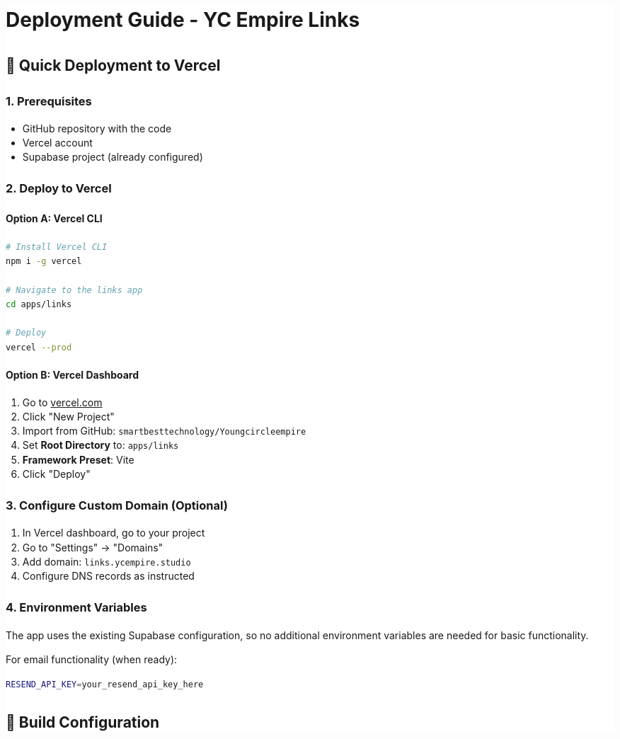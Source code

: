 # Deployment Guide - YC Empire Links

## 🚀 Quick Deployment to Vercel

### 1. Prerequisites
- GitHub repository with the code
- Vercel account
- Supabase project (already configured)

### 2. Deploy to Vercel

#### Option A: Vercel CLI
```bash
# Install Vercel CLI
npm i -g vercel

# Navigate to the links app
cd apps/links

# Deploy
vercel --prod
```

#### Option B: Vercel Dashboard
1. Go to [vercel.com](https://vercel.com)
2. Click "New Project"
3. Import from GitHub: `smartbesttechnology/Youngcircleempire`
4. Set **Root Directory** to: `apps/links`
5. **Framework Preset**: Vite
6. Click "Deploy"

### 3. Configure Custom Domain (Optional)

1. In Vercel dashboard, go to your project
2. Go to "Settings" → "Domains"
3. Add domain: `links.ycempire.studio`
4. Configure DNS records as instructed

### 4. Environment Variables

The app uses the existing Supabase configuration, so no additional environment variables are needed for basic functionality.

For email functionality (when ready):
```bash
RESEND_API_KEY=your_resend_api_key_here
```

## 🔧 Build Configuration
